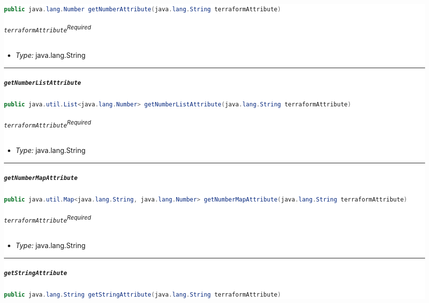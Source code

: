 ```java
public java.lang.Number getNumberAttribute(java.lang.String terraformAttribute)
```

###### `terraformAttribute`<sup>Required</sup> <a name="terraformAttribute" id="@cdktf/provider-googleworkspace.dataGoogleworkspaceGroupSettings.DataGoogleworkspaceGroupSettings.getNumberAttribute.parameter.terraformAttribute"></a>

- *Type:* java.lang.String

---

##### `getNumberListAttribute` <a name="getNumberListAttribute" id="@cdktf/provider-googleworkspace.dataGoogleworkspaceGroupSettings.DataGoogleworkspaceGroupSettings.getNumberListAttribute"></a>

```java
public java.util.List<java.lang.Number> getNumberListAttribute(java.lang.String terraformAttribute)
```

###### `terraformAttribute`<sup>Required</sup> <a name="terraformAttribute" id="@cdktf/provider-googleworkspace.dataGoogleworkspaceGroupSettings.DataGoogleworkspaceGroupSettings.getNumberListAttribute.parameter.terraformAttribute"></a>

- *Type:* java.lang.String

---

##### `getNumberMapAttribute` <a name="getNumberMapAttribute" id="@cdktf/provider-googleworkspace.dataGoogleworkspaceGroupSettings.DataGoogleworkspaceGroupSettings.getNumberMapAttribute"></a>

```java
public java.util.Map<java.lang.String, java.lang.Number> getNumberMapAttribute(java.lang.String terraformAttribute)
```

###### `terraformAttribute`<sup>Required</sup> <a name="terraformAttribute" id="@cdktf/provider-googleworkspace.dataGoogleworkspaceGroupSettings.DataGoogleworkspaceGroupSettings.getNumberMapAttribute.parameter.terraformAttribute"></a>

- *Type:* java.lang.String

---

##### `getStringAttribute` <a name="getStringAttribute" id="@cdktf/provider-googleworkspace.dataGoogleworkspaceGroupSettings.DataGoogleworkspaceGroupSettings.getStringAttribute"></a>

```java
public java.lang.String getStringAttribute(java.lang.String terraformAttribute)
```
